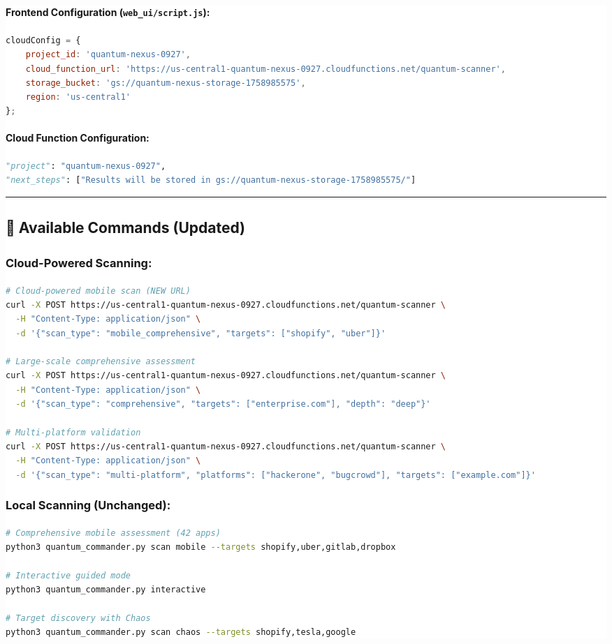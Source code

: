 #### **Frontend Configuration (`web_ui/script.js`):**
```javascript
cloudConfig = {
    project_id: 'quantum-nexus-0927',
    cloud_function_url: 'https://us-central1-quantum-nexus-0927.cloudfunctions.net/quantum-scanner',
    storage_bucket: 'gs://quantum-nexus-storage-1758985575',
    region: 'us-central1'
};
```

#### **Cloud Function Configuration:**
```python
"project": "quantum-nexus-0927",
"next_steps": ["Results will be stored in gs://quantum-nexus-storage-1758985575/"]
```

---

## 🎯 Available Commands (Updated)

### **Cloud-Powered Scanning:**
```bash
# Cloud-powered mobile scan (NEW URL)
curl -X POST https://us-central1-quantum-nexus-0927.cloudfunctions.net/quantum-scanner \
  -H "Content-Type: application/json" \
  -d '{"scan_type": "mobile_comprehensive", "targets": ["shopify", "uber"]}'

# Large-scale comprehensive assessment
curl -X POST https://us-central1-quantum-nexus-0927.cloudfunctions.net/quantum-scanner \
  -H "Content-Type: application/json" \
  -d '{"scan_type": "comprehensive", "targets": ["enterprise.com"], "depth": "deep"}'

# Multi-platform validation
curl -X POST https://us-central1-quantum-nexus-0927.cloudfunctions.net/quantum-scanner \
  -H "Content-Type: application/json" \
  -d '{"scan_type": "multi-platform", "platforms": ["hackerone", "bugcrowd"], "targets": ["example.com"]}'
```

### **Local Scanning (Unchanged):**
```bash
# Comprehensive mobile assessment (42 apps)
python3 quantum_commander.py scan mobile --targets shopify,uber,gitlab,dropbox

# Interactive guided mode
python3 quantum_commander.py interactive

# Target discovery with Chaos
python3 quantum_commander.py scan chaos --targets shopify,tesla,google
```
